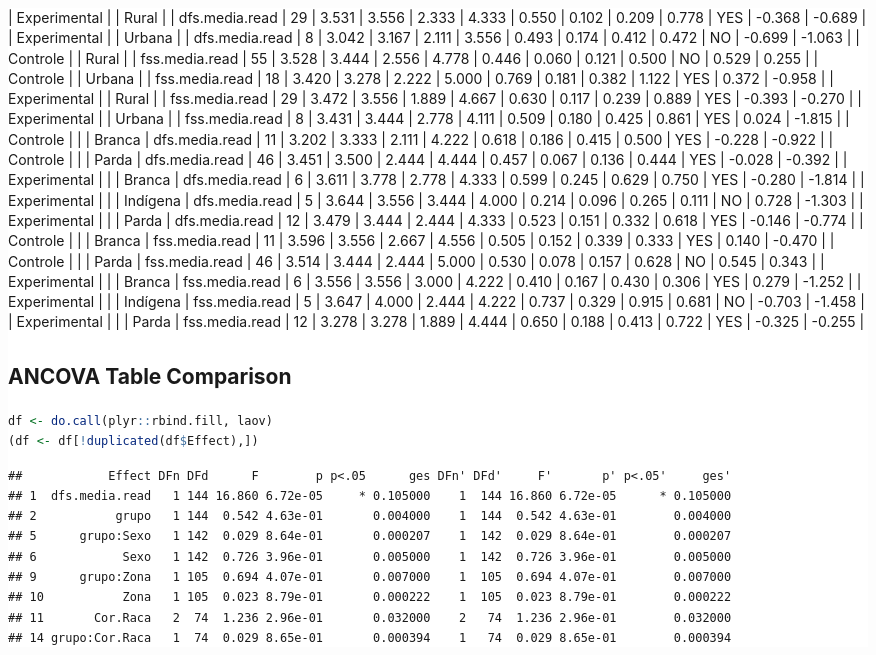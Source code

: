 | Experimental |      | Rural  |          | dfs.media.read |  29 | 3.531 |  3.556 | 2.333 | 4.333 | 0.550 | 0.102 | 0.209 | 0.778 | YES      |   -0.368 |   -0.689 |
| Experimental |      | Urbana |          | dfs.media.read |   8 | 3.042 |  3.167 | 2.111 | 3.556 | 0.493 | 0.174 | 0.412 | 0.472 | NO       |   -0.699 |   -1.063 |
| Controle     |      | Rural  |          | fss.media.read |  55 | 3.528 |  3.444 | 2.556 | 4.778 | 0.446 | 0.060 | 0.121 | 0.500 | NO       |    0.529 |    0.255 |
| Controle     |      | Urbana |          | fss.media.read |  18 | 3.420 |  3.278 | 2.222 | 5.000 | 0.769 | 0.181 | 0.382 | 1.122 | YES      |    0.372 |   -0.958 |
| Experimental |      | Rural  |          | fss.media.read |  29 | 3.472 |  3.556 | 1.889 | 4.667 | 0.630 | 0.117 | 0.239 | 0.889 | YES      |   -0.393 |   -0.270 |
| Experimental |      | Urbana |          | fss.media.read |   8 | 3.431 |  3.444 | 2.778 | 4.111 | 0.509 | 0.180 | 0.425 | 0.861 | YES      |    0.024 |   -1.815 |
| Controle     |      |        | Branca   | dfs.media.read |  11 | 3.202 |  3.333 | 2.111 | 4.222 | 0.618 | 0.186 | 0.415 | 0.500 | YES      |   -0.228 |   -0.922 |
| Controle     |      |        | Parda    | dfs.media.read |  46 | 3.451 |  3.500 | 2.444 | 4.444 | 0.457 | 0.067 | 0.136 | 0.444 | YES      |   -0.028 |   -0.392 |
| Experimental |      |        | Branca   | dfs.media.read |   6 | 3.611 |  3.778 | 2.778 | 4.333 | 0.599 | 0.245 | 0.629 | 0.750 | YES      |   -0.280 |   -1.814 |
| Experimental |      |        | Indígena | dfs.media.read |   5 | 3.644 |  3.556 | 3.444 | 4.000 | 0.214 | 0.096 | 0.265 | 0.111 | NO       |    0.728 |   -1.303 |
| Experimental |      |        | Parda    | dfs.media.read |  12 | 3.479 |  3.444 | 2.444 | 4.333 | 0.523 | 0.151 | 0.332 | 0.618 | YES      |   -0.146 |   -0.774 |
| Controle     |      |        | Branca   | fss.media.read |  11 | 3.596 |  3.556 | 2.667 | 4.556 | 0.505 | 0.152 | 0.339 | 0.333 | YES      |    0.140 |   -0.470 |
| Controle     |      |        | Parda    | fss.media.read |  46 | 3.514 |  3.444 | 2.444 | 5.000 | 0.530 | 0.078 | 0.157 | 0.628 | NO       |    0.545 |    0.343 |
| Experimental |      |        | Branca   | fss.media.read |   6 | 3.556 |  3.556 | 3.000 | 4.222 | 0.410 | 0.167 | 0.430 | 0.306 | YES      |    0.279 |   -1.252 |
| Experimental |      |        | Indígena | fss.media.read |   5 | 3.647 |  4.000 | 2.444 | 4.222 | 0.737 | 0.329 | 0.915 | 0.681 | NO       |   -0.703 |   -1.458 |
| Experimental |      |        | Parda    | fss.media.read |  12 | 3.278 |  3.278 | 1.889 | 4.444 | 0.650 | 0.188 | 0.413 | 0.722 | YES      |   -0.325 |   -0.255 |

## ANCOVA Table Comparison

``` r
df <- do.call(plyr::rbind.fill, laov)
(df <- df[!duplicated(df$Effect),])
```

    ##            Effect DFn DFd      F        p p<.05      ges DFn' DFd'     F'       p' p<.05'     ges'
    ## 1  dfs.media.read   1 144 16.860 6.72e-05     * 0.105000    1  144 16.860 6.72e-05      * 0.105000
    ## 2           grupo   1 144  0.542 4.63e-01       0.004000    1  144  0.542 4.63e-01        0.004000
    ## 5      grupo:Sexo   1 142  0.029 8.64e-01       0.000207    1  142  0.029 8.64e-01        0.000207
    ## 6            Sexo   1 142  0.726 3.96e-01       0.005000    1  142  0.726 3.96e-01        0.005000
    ## 9      grupo:Zona   1 105  0.694 4.07e-01       0.007000    1  105  0.694 4.07e-01        0.007000
    ## 10           Zona   1 105  0.023 8.79e-01       0.000222    1  105  0.023 8.79e-01        0.000222
    ## 11       Cor.Raca   2  74  1.236 2.96e-01       0.032000    2   74  1.236 2.96e-01        0.032000
    ## 14 grupo:Cor.Raca   1  74  0.029 8.65e-01       0.000394    1   74  0.029 8.65e-01        0.000394
